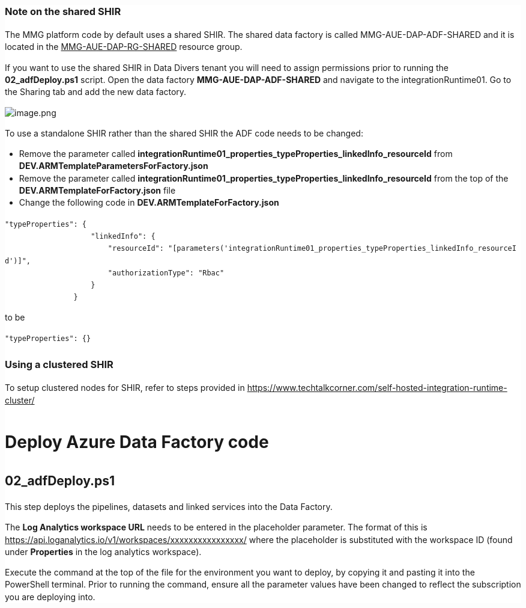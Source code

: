 ### Note on the shared SHIR

The MMG platform code by default uses a shared SHIR. The shared data factory is called MMG-AUE-DAP-ADF-SHARED and it is located in the [MMG-AUE-DAP-RG-SHARED](https://portal.azure.com/#@journeyone.com.au/resource/subscriptions/5b4ee21e-2989-47ef-af55-eb8ce9ad1d06/resourceGroups/MMG-AUE-DAP-RG-SHARED/overview) resource group.

If you want to use the shared SHIR in Data Divers tenant you will need to assign permissions prior to running the **02_adfDeploy.ps1** script. Open the data factory **MMG-AUE-DAP-ADF-SHARED** and navigate to the integrationRuntime01. Go to the Sharing tab and add the new data factory.

![image.png](/.attachments/image-3657fded-ae08-4c3a-9648-edd2eb327f52.png)

To use a standalone SHIR rather than the shared SHIR the ADF code needs to be changed:

- Remove the parameter called **integrationRuntime01_properties_typeProperties_linkedInfo_resourceId** from **DEV.ARMTemplateParametersForFactory.json**
- Remove the parameter called **integrationRuntime01_properties_typeProperties_linkedInfo_resourceId** from the top of the **DEV.ARMTemplateForFactory.json** file
- Change the following code in **DEV.ARMTemplateForFactory.json**

                
```
"typeProperties": {
                    "linkedInfo": {
                        "resourceId": "[parameters('integrationRuntime01_properties_typeProperties_linkedInfo_resourceId')]",
                        "authorizationType": "Rbac"
                    }
                }
```


to be

`"typeProperties": {}`

### Using a clustered SHIR

To setup clustered nodes for SHIR, refer to steps provided in https://www.techtalkcorner.com/self-hosted-integration-runtime-cluster/

# Deploy Azure Data Factory code
## 02_adfDeploy.ps1

This step deploys the pipelines, datasets and linked services into the Data Factory.

The **Log Analytics workspace URL** needs to be entered in the placeholder parameter. The format of this is https://api.loganalytics.io/v1/workspaces/xxxxxxxxxxxxxxxx/ where the placeholder is substituted with the workspace ID (found under **Properties** in the log analytics workspace).

Execute the command at the top of the file for the environment you want to deploy, by copying it and pasting it into the PowerShell terminal. Prior to running the command, ensure all the parameter values have been changed to reflect the subscription you are deploying into.
